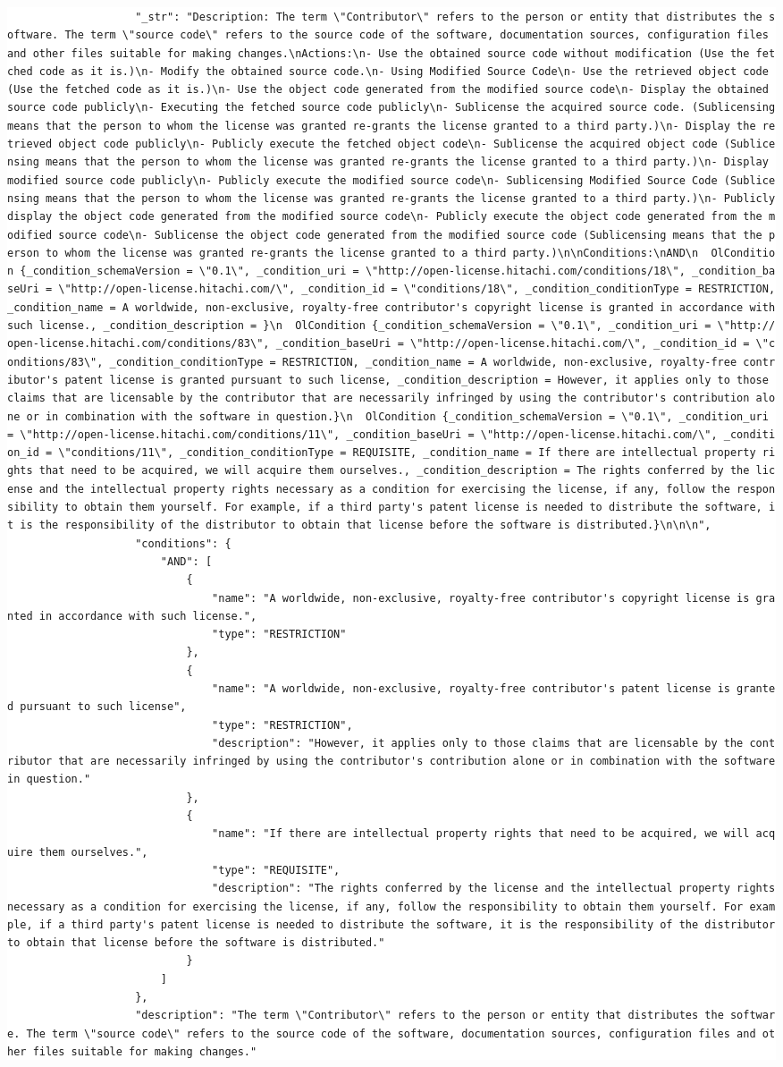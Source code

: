                         "_str": "Description: The term \"Contributor\" refers to the person or entity that distributes the software. The term \"source code\" refers to the source code of the software, documentation sources, configuration files and other files suitable for making changes.\nActions:\n- Use the obtained source code without modification (Use the fetched code as it is.)\n- Modify the obtained source code.\n- Using Modified Source Code\n- Use the retrieved object code (Use the fetched code as it is.)\n- Use the object code generated from the modified source code\n- Display the obtained source code publicly\n- Executing the fetched source code publicly\n- Sublicense the acquired source code. (Sublicensing means that the person to whom the license was granted re-grants the license granted to a third party.)\n- Display the retrieved object code publicly\n- Publicly execute the fetched object code\n- Sublicense the acquired object code (Sublicensing means that the person to whom the license was granted re-grants the license granted to a third party.)\n- Display modified source code publicly\n- Publicly execute the modified source code\n- Sublicensing Modified Source Code (Sublicensing means that the person to whom the license was granted re-grants the license granted to a third party.)\n- Publicly display the object code generated from the modified source code\n- Publicly execute the object code generated from the modified source code\n- Sublicense the object code generated from the modified source code (Sublicensing means that the person to whom the license was granted re-grants the license granted to a third party.)\n\nConditions:\nAND\n  OlCondition {_condition_schemaVersion = \"0.1\", _condition_uri = \"http://open-license.hitachi.com/conditions/18\", _condition_baseUri = \"http://open-license.hitachi.com/\", _condition_id = \"conditions/18\", _condition_conditionType = RESTRICTION, _condition_name = A worldwide, non-exclusive, royalty-free contributor's copyright license is granted in accordance with such license., _condition_description = }\n  OlCondition {_condition_schemaVersion = \"0.1\", _condition_uri = \"http://open-license.hitachi.com/conditions/83\", _condition_baseUri = \"http://open-license.hitachi.com/\", _condition_id = \"conditions/83\", _condition_conditionType = RESTRICTION, _condition_name = A worldwide, non-exclusive, royalty-free contributor's patent license is granted pursuant to such license, _condition_description = However, it applies only to those claims that are licensable by the contributor that are necessarily infringed by using the contributor's contribution alone or in combination with the software in question.}\n  OlCondition {_condition_schemaVersion = \"0.1\", _condition_uri = \"http://open-license.hitachi.com/conditions/11\", _condition_baseUri = \"http://open-license.hitachi.com/\", _condition_id = \"conditions/11\", _condition_conditionType = REQUISITE, _condition_name = If there are intellectual property rights that need to be acquired, we will acquire them ourselves., _condition_description = The rights conferred by the license and the intellectual property rights necessary as a condition for exercising the license, if any, follow the responsibility to obtain them yourself. For example, if a third party's patent license is needed to distribute the software, it is the responsibility of the distributor to obtain that license before the software is distributed.}\n\n\n",
                        "conditions": {
                            "AND": [
                                {
                                    "name": "A worldwide, non-exclusive, royalty-free contributor's copyright license is granted in accordance with such license.",
                                    "type": "RESTRICTION"
                                },
                                {
                                    "name": "A worldwide, non-exclusive, royalty-free contributor's patent license is granted pursuant to such license",
                                    "type": "RESTRICTION",
                                    "description": "However, it applies only to those claims that are licensable by the contributor that are necessarily infringed by using the contributor's contribution alone or in combination with the software in question."
                                },
                                {
                                    "name": "If there are intellectual property rights that need to be acquired, we will acquire them ourselves.",
                                    "type": "REQUISITE",
                                    "description": "The rights conferred by the license and the intellectual property rights necessary as a condition for exercising the license, if any, follow the responsibility to obtain them yourself. For example, if a third party's patent license is needed to distribute the software, it is the responsibility of the distributor to obtain that license before the software is distributed."
                                }
                            ]
                        },
                        "description": "The term \"Contributor\" refers to the person or entity that distributes the software. The term \"source code\" refers to the source code of the software, documentation sources, configuration files and other files suitable for making changes."